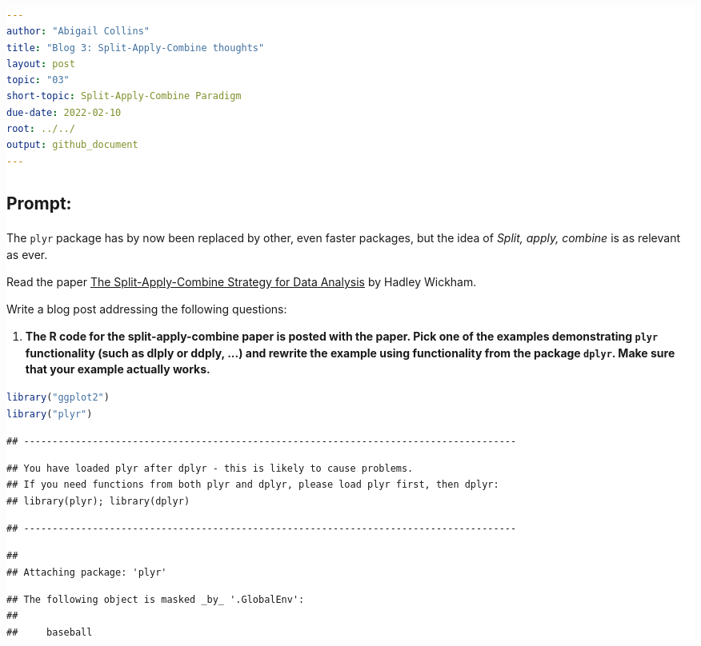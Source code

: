 ```yaml
---
author: "Abigail Collins"
title: "Blog 3: Split-Apply-Combine thoughts"
layout: post
topic: "03"
short-topic: Split-Apply-Combine Paradigm
due-date: 2022-02-10
root: ../../
output: github_document
---
```


## Prompt:

The `plyr` package has by now been replaced by other, even faster packages, but the idea of *Split, apply, combine* is as relevant as ever.

Read the paper [The Split-Apply-Combine Strategy for Data Analysis](https://www.jstatsoft.org/article/view/v040i01) by Hadley Wickham.


Write a blog post addressing the following questions: 

1. **The R code for the split-apply-combine paper is posted with the paper. Pick one of the examples demonstrating `plyr` functionality (such as dlply or ddply, ...) and rewrite the example using functionality from the package `dplyr`. Make sure that your example actually works.**


```r
library("ggplot2")
library("plyr")
```

```
## --------------------------------------------------------------------------------------
```

```
## You have loaded plyr after dplyr - this is likely to cause problems.
## If you need functions from both plyr and dplyr, please load plyr first, then dplyr:
## library(plyr); library(dplyr)
```

```
## --------------------------------------------------------------------------------------
```

```
## 
## Attaching package: 'plyr'
```

```
## The following object is masked _by_ '.GlobalEnv':
## 
##     baseball
```
